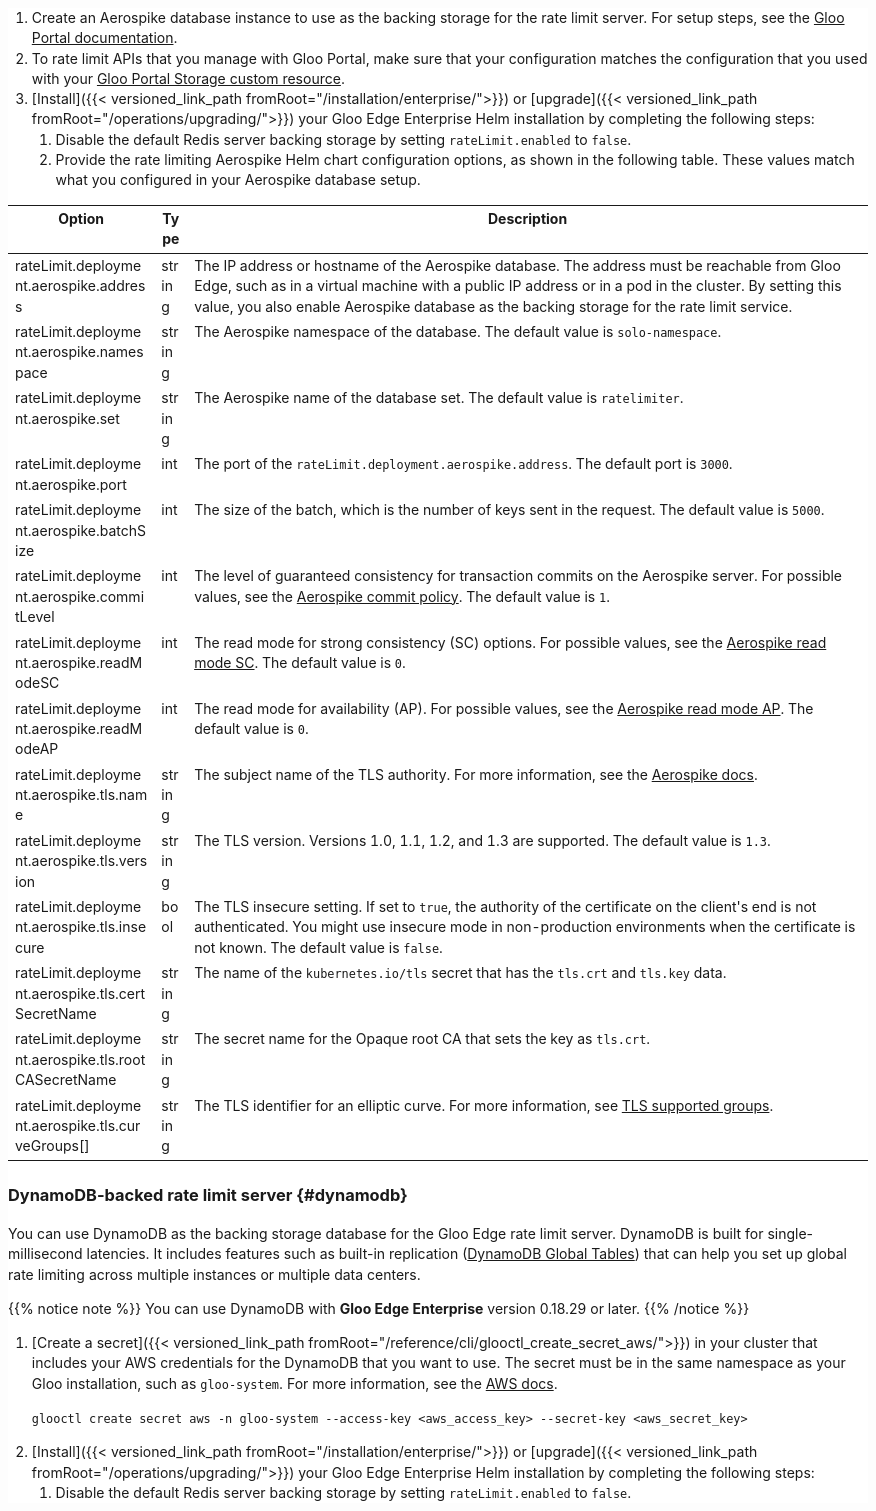 1. Create an Aerospike database instance to use as the backing storage for the rate limit server. For setup steps, see the [Gloo Portal documentation](https://docs.solo.io/gloo-portal/main/guides/portal_features/apikey_storage/). 
2. To rate limit APIs that you manage with Gloo Portal, make sure that your configuration matches the configuration that you used with your [Gloo Portal Storage custom resource](https://docs.solo.io/gloo-portal/main/guides/portal_features/apikey_storage/).
3. [Install]({{< versioned_link_path fromRoot="/installation/enterprise/">}}) or [upgrade]({{< versioned_link_path fromRoot="/operations/upgrading/">}}) your Gloo Edge Enterprise Helm installation by completing the following steps:
   1. Disable the default Redis server backing storage by setting `rateLimit.enabled` to `false`.
   2. Provide the rate limiting Aerospike Helm chart configuration options, as shown in the following table. These values match what you configured in your Aerospike database setup. 

| Option | Type | Description |
| --- | --- | --- |
|rateLimit.deployment.aerospike.address|string|The IP address or hostname of the Aerospike database. The address must be reachable from Gloo Edge, such as in a virtual machine with a public IP address or in a pod in the cluster. By setting this value, you also enable Aerospike database as the backing storage for the rate limit service.|
|rateLimit.deployment.aerospike.namespace|string|The Aerospike namespace of the database. The default value is `solo-namespace`.|
|rateLimit.deployment.aerospike.set|string|The Aerospike name of the database set. The default value is `ratelimiter`.|
|rateLimit.deployment.aerospike.port|int|The port of the `rateLimit.deployment.aerospike.address`. The default port is `3000`.|
|rateLimit.deployment.aerospike.batchSize|int|The size of the batch, which is the number of keys sent in the request. The default value is `5000`.|
|rateLimit.deployment.aerospike.commitLevel|int|The level of guaranteed consistency for transaction commits on the Aerospike server. For possible values, see the [Aerospike commit policy](https://github.com/aerospike/aerospike-client-go/blob/master/commit_policy.go). The default value is `1`.|
|rateLimit.deployment.aerospike.readModeSC|int|The read mode for strong consistency (SC) options. For possible values, see the [Aerospike read mode SC](https://github.com/aerospike/aerospike-client-go/blob/master/read_mode_sc.go). The default value is `0`.|
|rateLimit.deployment.aerospike.readModeAP|int|The read mode for availability (AP). For possible values, see the [Aerospike read mode AP](https://github.com/aerospike/aerospike-client-go/blob/master/read_mode_ap.go). The default value is `0`.|
|rateLimit.deployment.aerospike.tls.name|string|The subject name of the TLS authority. For more information, see the [Aerospike docs](https://docs.aerospike.com/reference/configuration#tls-name).|
|rateLimit.deployment.aerospike.tls.version|string|The TLS version. Versions 1.0, 1.1, 1.2, and 1.3 are supported. The default value is `1.3`.|
|rateLimit.deployment.aerospike.tls.insecure|bool|The TLS insecure setting. If set to `true`, the authority of the certificate on the client's end is not authenticated. You might use insecure mode in non-production environments when the certificate is not known. The default value is `false`.|
|rateLimit.deployment.aerospike.tls.certSecretName|string| The name of the `kubernetes.io/tls` secret that has the `tls.crt` and `tls.key` data.|
|rateLimit.deployment.aerospike.tls.rootCASecretName|string|The secret name for the Opaque root CA that sets the key as `tls.crt`.|
|rateLimit.deployment.aerospike.tls.curveGroups[]|string|The TLS identifier for an elliptic curve. For more information, see [TLS supported groups](https://www.iana.org/assignments/tls-parameters/tls-parameters.xml#tls-parameters-8).|

### DynamoDB-backed rate limit server {#dynamodb}

You can use DynamoDB as the backing storage database for the Gloo Edge rate limit server. DynamoDB is built for single-millisecond latencies. It includes features such as built-in replication ([DynamoDB Global Tables](https://docs.aws.amazon.com/amazondynamodb/latest/developerguide/GlobalTables.html)) that can help you set up global rate limiting across multiple instances or multiple data centers.

{{% notice note %}}
You can use DynamoDB with **Gloo Edge Enterprise** version 0.18.29 or later.
{{% /notice %}}

1. [Create a secret]({{< versioned_link_path fromRoot="/reference/cli/glooctl_create_secret_aws/">}}) in your cluster that includes your AWS credentials for the DynamoDB that you want to use. The secret must be in the same namespace as your Gloo installation, such as `gloo-system`. For more information, see the [AWS docs](https://docs.aws.amazon.com/amazondynamodb/latest/developerguide/SettingUp.DynamoWebService.html).
   ```shell
   glooctl create secret aws -n gloo-system --access-key <aws_access_key> --secret-key <aws_secret_key>
   ```
2. [Install]({{< versioned_link_path fromRoot="/installation/enterprise/">}}) or [upgrade]({{< versioned_link_path fromRoot="/operations/upgrading/">}}) your Gloo Edge Enterprise Helm installation by completing the following steps:
   1. Disable the default Redis server backing storage by setting `rateLimit.enabled` to `false`.